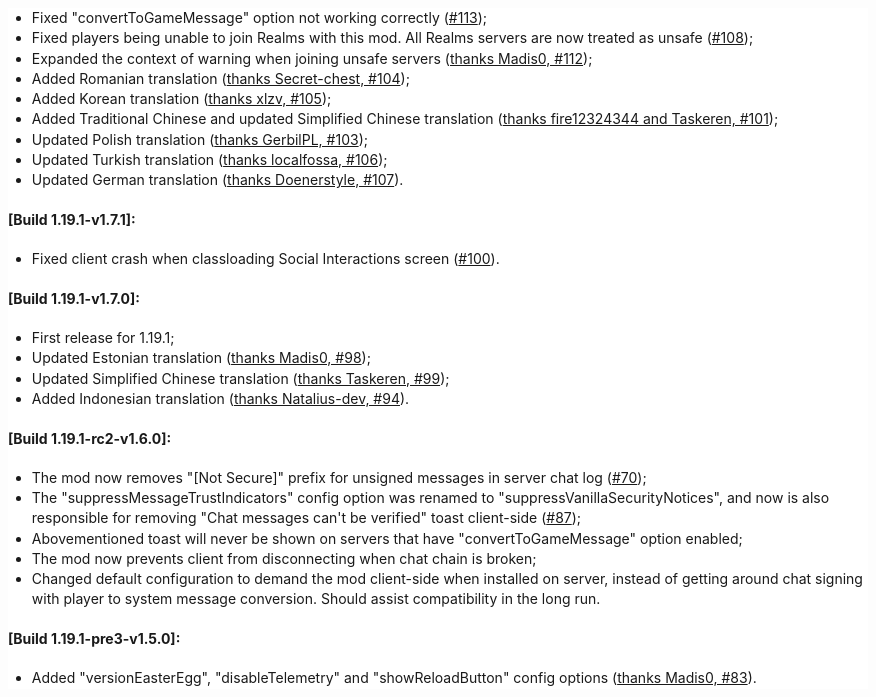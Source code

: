 - Fixed "convertToGameMessage" option not working correctly ([#113](https://github.com/Aizistral-Studios/No-Chat-Reports/issues/113));
- Fixed players being unable to join Realms with this mod. All Realms servers are now treated as unsafe ([#108](https://github.com/Aizistral-Studios/No-Chat-Reports/issues/108));
- Expanded the context of warning when joining unsafe servers ([thanks Madis0, #112](https://github.com/Aizistral-Studios/No-Chat-Reports/pull/112));
- Added Romanian translation ([thanks Secret-chest, #104](https://github.com/Aizistral-Studios/No-Chat-Reports/pull/104));
- Added Korean translation ([thanks xlzv, #105](https://github.com/Aizistral-Studios/No-Chat-Reports/pull/105));
- Added Traditional Chinese and updated Simplified Chinese translation ([thanks fire12324344 and Taskeren, #101](https://github.com/Aizistral-Studios/No-Chat-Reports/pull/101));
- Updated Polish translation ([thanks GerbilPL, #103](https://github.com/Aizistral-Studios/No-Chat-Reports/pull/103));
- Updated Turkish translation ([thanks localfossa, #106](https://github.com/Aizistral-Studios/No-Chat-Reports/pull/106));
- Updated German translation ([thanks Doenerstyle, #107](https://github.com/Aizistral-Studios/No-Chat-Reports/pull/107)).


#### **\[Build 1.19.1-v1.7.1\]:**

- Fixed client crash when classloading Social Interactions screen ([#100](https://github.com/Aizistral-Studios/No-Chat-Reports/issues/100)).


#### **\[Build 1.19.1-v1.7.0\]:**

- First release for 1.19.1;
- Updated Estonian translation ([thanks Madis0, #98](https://github.com/Aizistral-Studios/No-Chat-Reports/pull/98));
- Updated Simplified Chinese translation ([thanks Taskeren, #99](https://github.com/Aizistral-Studios/No-Chat-Reports/pull/99));
- Added Indonesian translation ([thanks Natalius-dev, #94](https://github.com/Aizistral-Studios/No-Chat-Reports/pull/94)).


#### **\[Build 1.19.1-rc2-v1.6.0\]:**

- The mod now removes "\[Not Secure\]" prefix for unsigned messages in server chat log ([#70](https://github.com/Aizistral-Studios/No-Chat-Reports/issues/70));
- The "suppressMessageTrustIndicators" config option was renamed to "suppressVanillaSecurityNotices", and now is also responsible for removing "Chat messages can't be verified" toast client-side ([#87](https://github.com/Aizistral-Studios/No-Chat-Reports/issues/87));
- Abovementioned toast will never be shown on servers that have "convertToGameMessage" option enabled;
- The mod now prevents client from disconnecting when chat chain is broken;
- Changed default configuration to demand the mod client-side when installed on server, instead of getting around chat signing with player to system message conversion. Should assist compatibility in the long run.


#### **\[Build 1.19.1-pre3-v1.5.0\]:**

- Added "versionEasterEgg", "disableTelemetry" and "showReloadButton" config options ([thanks Madis0, #83](https://github.com/Aizistral-Studios/No-Chat-Reports/pull/83)).
